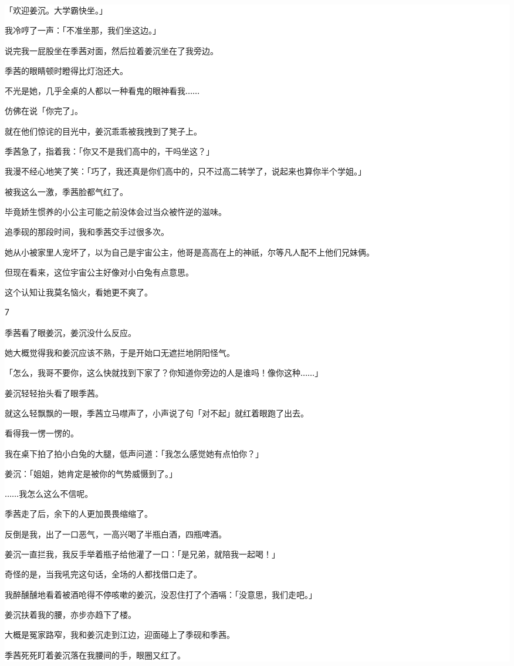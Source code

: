 「欢迎姜沉。大学霸快坐。」

我冷哼了一声：「不准坐那，我们坐这边。」

说完我一屁股坐在季茜对面，然后拉着姜沉坐在了我旁边。

季茜的眼睛顿时瞪得比灯泡还大。

不光是她，几乎全桌的人都以一种看鬼的眼神看我……

仿佛在说「你完了」。

就在他们惊诧的目光中，姜沉乖乖被我拽到了凳子上。

季茜急了，指着我：「你又不是我们高中的，干吗坐这？」

我漫不经心地笑了笑：「巧了，我还真是你们高中的，只不过高二转学了，说起来也算你半个学姐。」

被我这么一激，季茜脸都气红了。

毕竟娇生惯养的小公主可能之前没体会过当众被忤逆的滋味。

追季砚的那段时间，我和季茜交手过很多次。

她从小被家里人宠坏了，以为自己是宇宙公主，他哥是高高在上的神祇，尔等凡人配不上他们兄妹俩。

但现在看来，这位宇宙公主好像对小白兔有点意思。

这个认知让我莫名恼火，看她更不爽了。

7

季茜看了眼姜沉，姜沉没什么反应。

她大概觉得我和姜沉应该不熟，于是开始口无遮拦地阴阳怪气。

「怎么，我哥不要你，这么快就找到下家了？你知道你旁边的人是谁吗！像你这种……」

姜沉轻轻抬头看了眼季茜。

就这么轻飘飘的一眼，季茜立马噤声了，小声说了句「对不起」就红着眼跑了出去。

看得我一愣一愣的。

我在桌下拍了拍小白兔的大腿，低声问道：「我怎么感觉她有点怕你？」

姜沉：「姐姐，她肯定是被你的气势威慑到了。」

……我怎么这么不信呢。

季茜走了后，余下的人更加畏畏缩缩了。

反倒是我，出了一口恶气，一高兴喝了半瓶白酒，四瓶啤酒。

姜沉一直拦我，我反手举着瓶子给他灌了一口：「是兄弟，就陪我一起喝！」

奇怪的是，当我吼完这句话，全场的人都找借口走了。

我醉醺醺地看着被酒呛得不停咳嗽的姜沉，没忍住打了个酒嗝：「没意思，我们走吧。」

姜沉扶着我的腰，亦步亦趋下了楼。

大概是冤家路窄，我和姜沉走到江边，迎面碰上了季砚和季茜。

季茜死死盯着姜沉落在我腰间的手，眼圈又红了。
